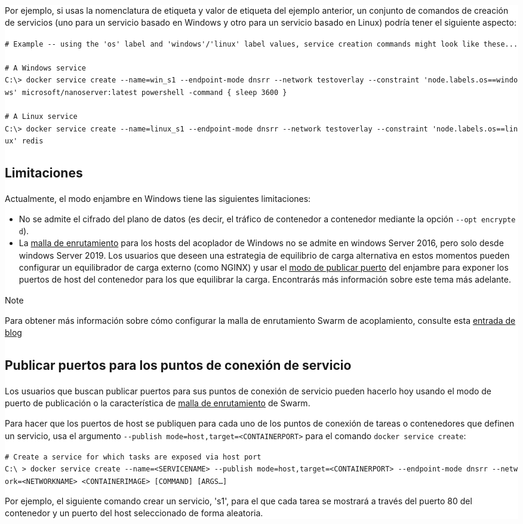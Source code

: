 Por ejemplo, si usas la nomenclatura de etiqueta y valor de etiqueta del ejemplo anterior, un conjunto de comandos de creación de servicios (uno para un servicio basado en Windows y otro para un servicio basado en Linux) podría tener el siguiente aspecto:

```
# Example -- using the 'os' label and 'windows'/'linux' label values, service creation commands might look like these...

# A Windows service
C:\> docker service create --name=win_s1 --endpoint-mode dnsrr --network testoverlay --constraint 'node.labels.os==windows' microsoft/nanoserver:latest powershell -command { sleep 3600 }

# A Linux service
C:\> docker service create --name=linux_s1 --endpoint-mode dnsrr --network testoverlay --constraint 'node.labels.os==linux' redis
```

## <a name="limitations"></a>Limitaciones
Actualmente, el modo enjambre en Windows tiene las siguientes limitaciones:
- No se admite el cifrado del plano de datos (es decir, el tráfico de contenedor a contenedor mediante la opción `--opt encrypted`).
- La [malla de enrutamiento](https://docs.docker.com/engine/swarm/ingress/) para los hosts del acoplador de Windows no se admite en windows Server 2016, pero solo desde windows Server 2019. Los usuarios que deseen una estrategia de equilibrio de carga alternativa en estos momentos pueden configurar un equilibrador de carga externo (como NGINX) y usar el [modo de publicar puerto](https://docs.docker.com/engine/reference/commandline/service_create/#/publish-service-ports-externally-to-the-swarm--p---publish) del enjambre para exponer los puertos de host del contenedor para los que equilibrar la carga. Encontrarás más información sobre este tema más adelante.

 >[!NOTE]
>Para obtener más información sobre cómo configurar la malla de enrutamiento Swarm de acoplamiento, consulte esta [entrada de blog](https://docs.microsoft.com/en-us/virtualization/community/team-blog/2017/20170926-docker-s-routing-mesh-available-with-windows-server-version-1709)

## <a name="publish-ports-for-service-endpoints"></a>Publicar puertos para los puntos de conexión de servicio
 Los usuarios que buscan publicar puertos para sus puntos de conexión de servicio pueden hacerlo hoy usando el modo de puerto de publicación o la característica de [malla de enrutamiento](https://docs.docker.com/engine/swarm/ingress/) de Swarm. 

Para hacer que los puertos de host se publiquen para cada uno de los puntos de conexión de tareas o contenedores que definen un servicio, usa el argumento `--publish mode=host,target=<CONTAINERPORT>` para el comando `docker service create`:

```
# Create a service for which tasks are exposed via host port
C:\ > docker service create --name=<SERVICENAME> --publish mode=host,target=<CONTAINERPORT> --endpoint-mode dnsrr --network=<NETWORKNAME> <CONTAINERIMAGE> [COMMAND] [ARGS…]
```

Por ejemplo, el siguiente comando crear un servicio, 's1', para el que cada tarea se mostrará a través del puerto 80 del contenedor y un puerto del host seleccionado de forma aleatoria.
